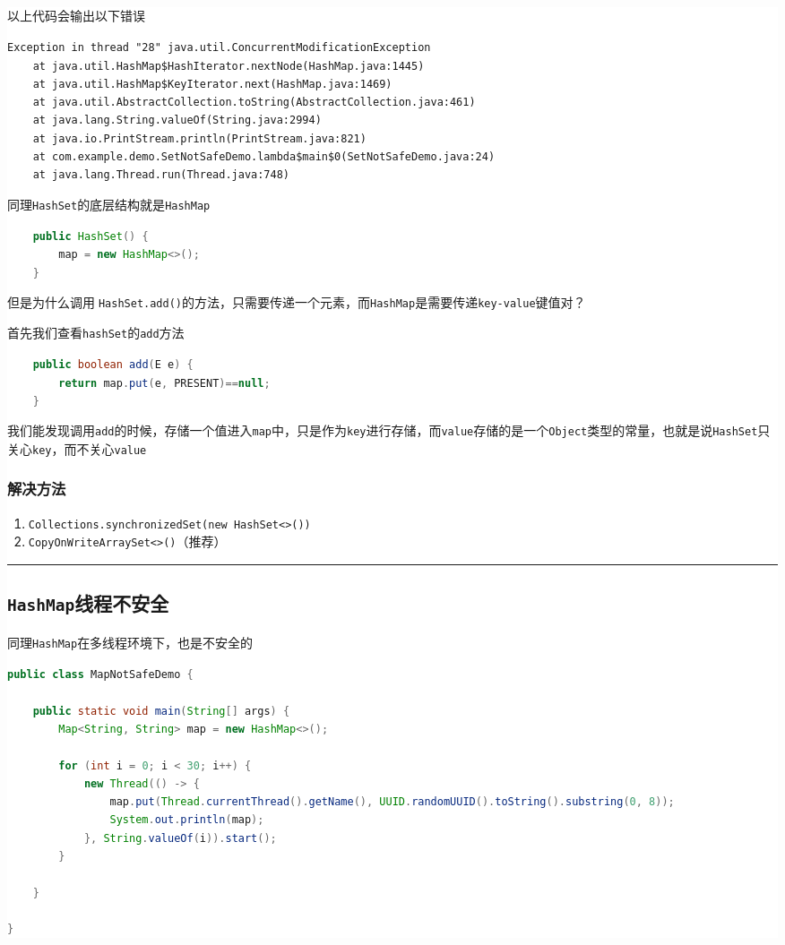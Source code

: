 以上代码会输出以下错误

```
Exception in thread "28" java.util.ConcurrentModificationException
	at java.util.HashMap$HashIterator.nextNode(HashMap.java:1445)
	at java.util.HashMap$KeyIterator.next(HashMap.java:1469)
	at java.util.AbstractCollection.toString(AbstractCollection.java:461)
	at java.lang.String.valueOf(String.java:2994)
	at java.io.PrintStream.println(PrintStream.java:821)
	at com.example.demo.SetNotSafeDemo.lambda$main$0(SetNotSafeDemo.java:24)
	at java.lang.Thread.run(Thread.java:748)
```

同理`HashSet`的底层结构就是`HashMap`

```java
	public HashSet() {
        map = new HashMap<>();
    }
```

但是为什么调用 `HashSet.add()`的方法，只需要传递一个元素，而`HashMap`是需要传递`key-value`键值对？

首先我们查看`hashSet`的`add`方法

```java
    public boolean add(E e) {
        return map.put(e, PRESENT)==null;
    }
```

我们能发现调用`add`的时候，存储一个值进入`map`中，只是作为`key`进行存储，而`value`存储的是一个`Object`类型的常量，也就是说`HashSet`只关心`key`，而不关心`value`

### 解决方法

1. `Collections.synchronizedSet(new HashSet<>())`
2. `CopyOnWriteArraySet<>()`（推荐）

------

## `HashMap`线程不安全

同理`HashMap`在多线程环境下，也是不安全的

```java
public class MapNotSafeDemo {

    public static void main(String[] args) {
        Map<String, String> map = new HashMap<>();

        for (int i = 0; i < 30; i++) {
            new Thread(() -> {
                map.put(Thread.currentThread().getName(), UUID.randomUUID().toString().substring(0, 8));
                System.out.println(map);
            }, String.valueOf(i)).start();
        }

    }

}
```
